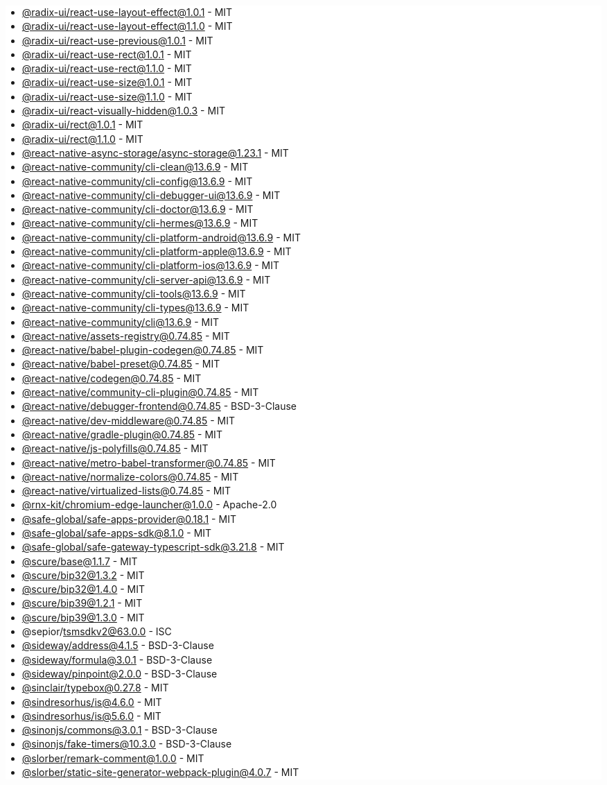 - [@radix-ui/react-use-layout-effect@1.0.1](https://github.com/radix-ui/primitives) - MIT
- [@radix-ui/react-use-layout-effect@1.1.0](https://github.com/radix-ui/primitives) - MIT
- [@radix-ui/react-use-previous@1.0.1](https://github.com/radix-ui/primitives) - MIT
- [@radix-ui/react-use-rect@1.0.1](https://github.com/radix-ui/primitives) - MIT
- [@radix-ui/react-use-rect@1.1.0](https://github.com/radix-ui/primitives) - MIT
- [@radix-ui/react-use-size@1.0.1](https://github.com/radix-ui/primitives) - MIT
- [@radix-ui/react-use-size@1.1.0](https://github.com/radix-ui/primitives) - MIT
- [@radix-ui/react-visually-hidden@1.0.3](https://github.com/radix-ui/primitives) - MIT
- [@radix-ui/rect@1.0.1](https://github.com/radix-ui/primitives) - MIT
- [@radix-ui/rect@1.1.0](https://github.com/radix-ui/primitives) - MIT
- [@react-native-async-storage/async-storage@1.23.1](https://github.com/react-native-async-storage/async-storage) - MIT
- [@react-native-community/cli-clean@13.6.9](https://github.com/react-native-community/cli) - MIT
- [@react-native-community/cli-config@13.6.9](https://github.com/react-native-community/cli) - MIT
- [@react-native-community/cli-debugger-ui@13.6.9](https://github.com/react-native-community/cli) - MIT
- [@react-native-community/cli-doctor@13.6.9](https://github.com/react-native-community/cli) - MIT
- [@react-native-community/cli-hermes@13.6.9](https://github.com/react-native-community/cli) - MIT
- [@react-native-community/cli-platform-android@13.6.9](https://github.com/react-native-community/cli) - MIT
- [@react-native-community/cli-platform-apple@13.6.9](https://github.com/react-native-community/cli) - MIT
- [@react-native-community/cli-platform-ios@13.6.9](https://github.com/react-native-community/cli) - MIT
- [@react-native-community/cli-server-api@13.6.9](https://github.com/react-native-community/cli) - MIT
- [@react-native-community/cli-tools@13.6.9](https://github.com/react-native-community/cli) - MIT
- [@react-native-community/cli-types@13.6.9](https://github.com/react-native-community/cli) - MIT
- [@react-native-community/cli@13.6.9](https://github.com/react-native-community/cli) - MIT
- [@react-native/assets-registry@0.74.85](https://github.com/facebook/react-native) - MIT
- [@react-native/babel-plugin-codegen@0.74.85](https://github.com/facebook/react-native) - MIT
- [@react-native/babel-preset@0.74.85](https://github.com/facebook/react-native) - MIT
- [@react-native/codegen@0.74.85](https://github.com/facebook/react-native) - MIT
- [@react-native/community-cli-plugin@0.74.85](https://github.com/facebook/react-native) - MIT
- [@react-native/debugger-frontend@0.74.85](https://github.com/facebook/react-native) - BSD-3-Clause
- [@react-native/dev-middleware@0.74.85](https://github.com/facebook/react-native) - MIT
- [@react-native/gradle-plugin@0.74.85](https://github.com/facebook/react-native) - MIT
- [@react-native/js-polyfills@0.74.85](https://github.com/facebook/react-native) - MIT
- [@react-native/metro-babel-transformer@0.74.85](https://github.com/facebook/react-native) - MIT
- [@react-native/normalize-colors@0.74.85](https://github.com/facebook/react-native) - MIT
- [@react-native/virtualized-lists@0.74.85](https://github.com/facebook/react-native) - MIT
- [@rnx-kit/chromium-edge-launcher@1.0.0](https://github.com/microsoft/rnx-kit) - Apache-2.0
- [@safe-global/safe-apps-provider@0.18.1](https://github.com/safe-global/safe-apps-sdk) - MIT
- [@safe-global/safe-apps-sdk@8.1.0](https://github.com/safe-global/safe-apps-sdk) - MIT
- [@safe-global/safe-gateway-typescript-sdk@3.21.8](https://github.com/safe-global/safe-gateway-typescript-sdk) - MIT
- [@scure/base@1.1.7](https://github.com/paulmillr/scure-base) - MIT
- [@scure/bip32@1.3.2](https://github.com/paulmillr/scure-bip32) - MIT
- [@scure/bip32@1.4.0](https://github.com/paulmillr/scure-bip32) - MIT
- [@scure/bip39@1.2.1](https://github.com/paulmillr/scure-bip39) - MIT
- [@scure/bip39@1.3.0](https://github.com/paulmillr/scure-bip39) - MIT
- @sepior/tsmsdkv2@63.0.0 - ISC
- [@sideway/address@4.1.5](https://github.com/sideway/address) - BSD-3-Clause
- [@sideway/formula@3.0.1](https://github.com/sideway/formula) - BSD-3-Clause
- [@sideway/pinpoint@2.0.0](https://github.com/sideway/pinpoint) - BSD-3-Clause
- [@sinclair/typebox@0.27.8](https://github.com/sinclairzx81/typebox) - MIT
- [@sindresorhus/is@4.6.0](https://github.com/sindresorhus/is) - MIT
- [@sindresorhus/is@5.6.0](https://github.com/sindresorhus/is) - MIT
- [@sinonjs/commons@3.0.1](https://github.com/sinonjs/commons) - BSD-3-Clause
- [@sinonjs/fake-timers@10.3.0](https://github.com/sinonjs/fake-timers) - BSD-3-Clause
- [@slorber/remark-comment@1.0.0](https://github.com/leebyron/remark-comment) - MIT
- [@slorber/static-site-generator-webpack-plugin@4.0.7](https://github.com/slorber/static-site-generator-webpack-plugin) - MIT